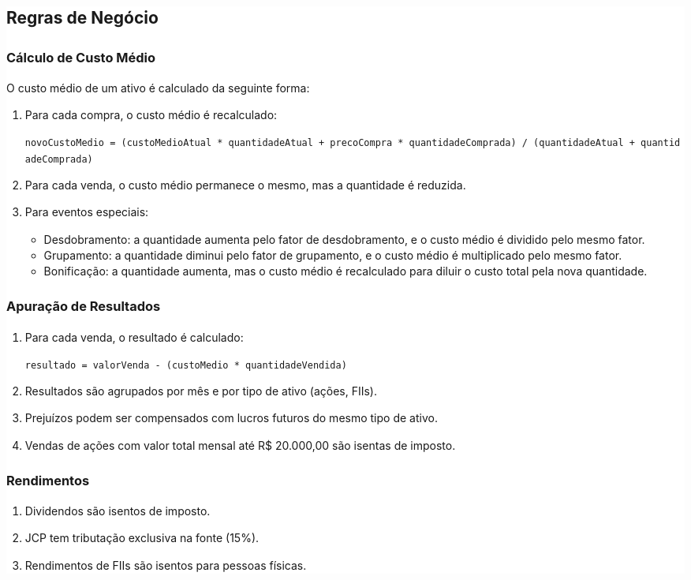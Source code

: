 ## Regras de Negócio

### Cálculo de Custo Médio

O custo médio de um ativo é calculado da seguinte forma:

1. Para cada compra, o custo médio é recalculado:
   ```
   novoCustoMedio = (custoMedioAtual * quantidadeAtual + precoCompra * quantidadeComprada) / (quantidadeAtual + quantidadeComprada)
   ```

2. Para cada venda, o custo médio permanece o mesmo, mas a quantidade é reduzida.

3. Para eventos especiais:
   - Desdobramento: a quantidade aumenta pelo fator de desdobramento, e o custo médio é dividido pelo mesmo fator.
   - Grupamento: a quantidade diminui pelo fator de grupamento, e o custo médio é multiplicado pelo mesmo fator.
   - Bonificação: a quantidade aumenta, mas o custo médio é recalculado para diluir o custo total pela nova quantidade.

### Apuração de Resultados

1. Para cada venda, o resultado é calculado:
   ```
   resultado = valorVenda - (custoMedio * quantidadeVendida)
   ```

2. Resultados são agrupados por mês e por tipo de ativo (ações, FIIs).

3. Prejuízos podem ser compensados com lucros futuros do mesmo tipo de ativo.

4. Vendas de ações com valor total mensal até R$ 20.000,00 são isentas de imposto.

### Rendimentos

1. Dividendos são isentos de imposto.

2. JCP tem tributação exclusiva na fonte (15%).

3. Rendimentos de FIIs são isentos para pessoas físicas.
